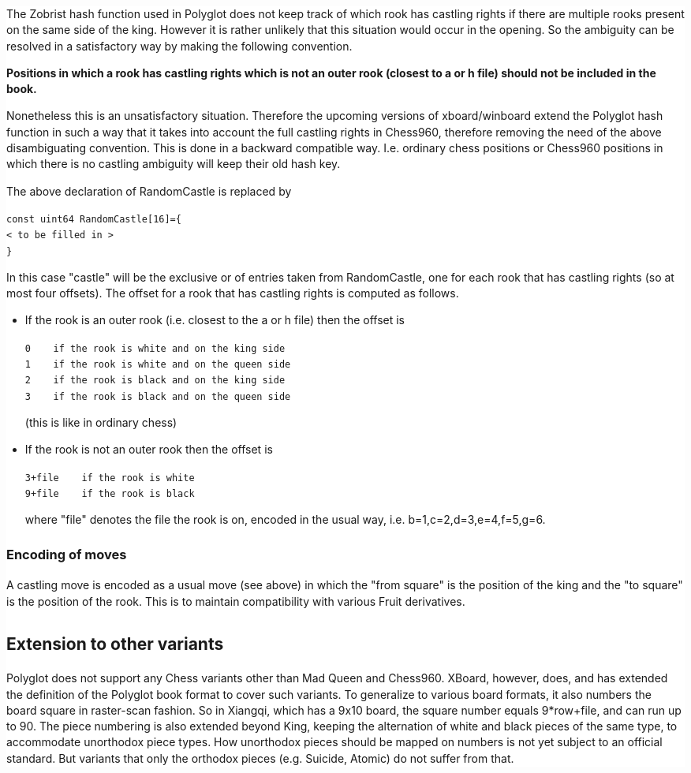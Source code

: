 The Zobrist hash function used in Polyglot does not keep track of which rook has castling rights if there are multiple rooks present on the same side of the king. However it is rather unlikely that this situation would occur in the opening. So the ambiguity can be resolved in a satisfactory way by making the following convention.

**Positions in which a rook has castling rights which is not an outer rook (closest to a or h file) should not be included in the book.**

Nonetheless this is an unsatisfactory situation. Therefore the upcoming versions of xboard/winboard extend the Polyglot hash function in such a way that it takes into account the full castling rights in Chess960, therefore removing the need of the above disambiguating convention. This is done in a backward compatible way. I.e. ordinary chess positions or Chess960 positions in which there is no castling ambiguity will keep their old hash key.

The above declaration of RandomCastle is replaced by

```
const uint64 RandomCastle[16]={
< to be filled in >
}
```

In this case "castle" will be the exclusive or of entries taken from RandomCastle, one for each rook that has castling rights (so at most four offsets). The offset for a rook that has castling rights is computed as follows.

- If the rook is an outer rook (i.e. closest to the a or h file) then the offset is

  ```
  0    if the rook is white and on the king side
  1    if the rook is white and on the queen side
  2    if the rook is black and on the king side
  3    if the rook is black and on the queen side
  ```

  (this is like in ordinary chess)

- If the rook is not an outer rook then the offset is

  ```
  3+file    if the rook is white
  9+file    if the rook is black
  ```

  where "file" denotes the file the rook is on, encoded in the usual way, i.e. b=1,c=2,d=3,e=4,f=5,g=6.

### Encoding of moves

A castling move is encoded as a usual move (see above) in which the "from square" is the position of the king and the "to square" is the position of the rook. This is to maintain compatibility with various Fruit derivatives.

## Extension to other variants

Polyglot does not support any Chess variants other than Mad Queen and Chess960. XBoard, however, does, and has extended the definition of the Polyglot book format to cover such variants. To generalize to various board formats, it also numbers the board square in raster-scan fashion. So in Xiangqi, which has a 9x10 board, the square number equals 9\*row+file, and can run up to 90. The piece numbering is also extended beyond King, keeping the alternation of white and black pieces of the same type, to accommodate unorthodox piece types. How unorthodox pieces should be mapped on numbers is not yet subject to an official standard. But variants that only the orthodox pieces (e.g. Suicide, Atomic) do not suffer from that.
